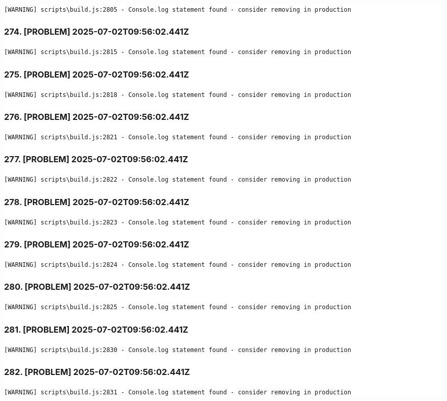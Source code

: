 ```
[WARNING] scripts\build.js:2805 - Console.log statement found - consider removing in production
```

### 274. [PROBLEM] 2025-07-02T09:56:02.441Z

```
[WARNING] scripts\build.js:2815 - Console.log statement found - consider removing in production
```

### 275. [PROBLEM] 2025-07-02T09:56:02.441Z

```
[WARNING] scripts\build.js:2818 - Console.log statement found - consider removing in production
```

### 276. [PROBLEM] 2025-07-02T09:56:02.441Z

```
[WARNING] scripts\build.js:2821 - Console.log statement found - consider removing in production
```

### 277. [PROBLEM] 2025-07-02T09:56:02.441Z

```
[WARNING] scripts\build.js:2822 - Console.log statement found - consider removing in production
```

### 278. [PROBLEM] 2025-07-02T09:56:02.441Z

```
[WARNING] scripts\build.js:2823 - Console.log statement found - consider removing in production
```

### 279. [PROBLEM] 2025-07-02T09:56:02.441Z

```
[WARNING] scripts\build.js:2824 - Console.log statement found - consider removing in production
```

### 280. [PROBLEM] 2025-07-02T09:56:02.441Z

```
[WARNING] scripts\build.js:2825 - Console.log statement found - consider removing in production
```

### 281. [PROBLEM] 2025-07-02T09:56:02.441Z

```
[WARNING] scripts\build.js:2830 - Console.log statement found - consider removing in production
```

### 282. [PROBLEM] 2025-07-02T09:56:02.441Z

```
[WARNING] scripts\build.js:2831 - Console.log statement found - consider removing in production
```

